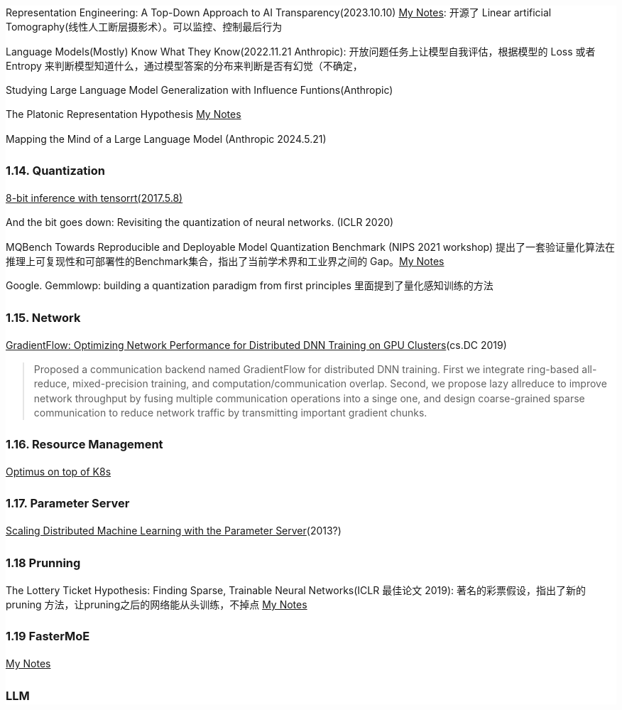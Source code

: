 Representation Engineering: A Top-Down Approach to AI Transparency(2023.10.10) [My Notes](papers/explain/representation-engineering.md): 开源了
Linear artificial Tomography(线性人工断层摄影术）。可以监控、控制最后行为

Language Models(Mostly) Know What They Know(2022.11.21 Anthropic): 开放问题任务上让模型自我评估，根据模型的 Loss 或者 Entropy 来判断模型知道什么，通过模型答案的分布来判断是否有幻觉（不确定，

Studying Large Language Model Generalization with Influence Funtions(Anthropic)

The Platonic Representation Hypothesis [My Notes](papers/explain/the-platonic-representation-hypothesis.md)

Mapping the Mind of a Large Language Model (Anthropic 2024.5.21)

###  1.14. <a name='Quantization'></a>Quantization 
[8-bit inference with tensorrt(2017.5.8)](papers/quantization/8-bit-inference-with-TensorRT.md)

And the bit goes down: Revisiting the quantization of neural networks. (ICLR 2020)

MQBench Towards Reproducible and Deployable Model Quantization Benchmark (NIPS 2021 workshop) 提出了一套验证量化算法在推理上可复现性和可部署性的Benchmark集合，指出了当前学术界和工业界之间的 Gap。[My Notes](./papers/quantization/MQBench.md)

Google. Gemmlowp: building a quantization paradigm from first principles 里面提到了量化感知训练的方法


###  1.15. <a name='Network'></a>Network
[GradientFlow: Optimizing Network Performance for Distributed DNN Training on GPU Clusters](https://arxiv.org/pdf/1902.06855.pdf)(cs.DC 2019)

> Proposed a communication backend named GradientFlow for distributed DNN training. First we integrate ring-based all-reduce, mixed-precision training, and computation/communication overlap. Second, we propose lazy allreduce to improve network throughput by fusing multiple communication operations into a singe one, and design coarse-grained sparse communication to reduce network traffic by transmitting important gradient chunks.

###  1.16. <a name='ResourceManagement'></a>Resource Management

[Optimus on top of K8s](https://i.cs.hku.hk/~cwu/papers/yhpeng-eurosys18.pdf)

###  1.17. <a name='ParameterServer'></a>Parameter Server
[Scaling Distributed Machine Learning with the Parameter Server](https://www.cs.cmu.edu/~muli/file/parameter_server_osdi14.pdf)(2013?)

### 1.18 Prunning

The Lottery Ticket Hypothesis: Finding Sparse, Trainable Neural Networks(ICLR 最佳论文 2019): 著名的彩票假设，指出了新的 pruning 方法，让pruning之后的网络能从头训练，不掉点 [My Notes](./papers/pruning/the-lottery-ticket-hypothesis.md)

### 1.19 FasterMoE

 [My Notes](./papers/fasterMoe/SmartScheduling.md)

### LLM

